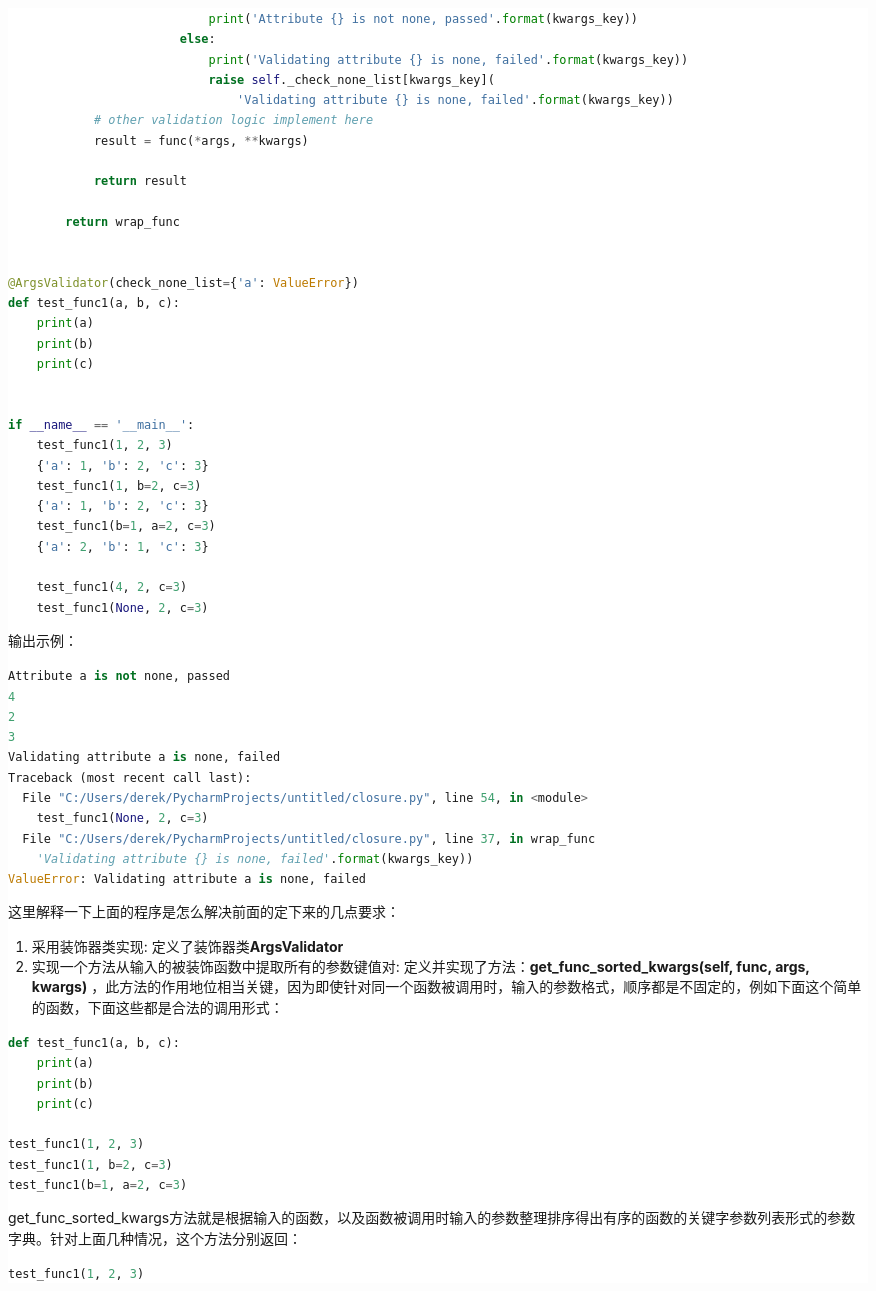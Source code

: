 ```python
							print('Attribute {} is not none, passed'.format(kwargs_key))
						else:
							print('Validating attribute {} is none, failed'.format(kwargs_key))
							raise self._check_none_list[kwargs_key](
								'Validating attribute {} is none, failed'.format(kwargs_key))
			# other validation logic implement here
			result = func(*args, **kwargs)

			return result

		return wrap_func


@ArgsValidator(check_none_list={'a': ValueError})
def test_func1(a, b, c):
	print(a)
	print(b)
	print(c)


if __name__ == '__main__':
	test_func1(1, 2, 3)
	{'a': 1, 'b': 2, 'c': 3}
	test_func1(1, b=2, c=3)
	{'a': 1, 'b': 2, 'c': 3}
	test_func1(b=1, a=2, c=3)
	{'a': 2, 'b': 1, 'c': 3}

	test_func1(4, 2, c=3)
	test_func1(None, 2, c=3)
```
输出示例：
```python
Attribute a is not none, passed
4
2
3
Validating attribute a is none, failed
Traceback (most recent call last):
  File "C:/Users/derek/PycharmProjects/untitled/closure.py", line 54, in <module>
    test_func1(None, 2, c=3)
  File "C:/Users/derek/PycharmProjects/untitled/closure.py", line 37, in wrap_func
    'Validating attribute {} is none, failed'.format(kwargs_key))
ValueError: Validating attribute a is none, failed
```
这里解释一下上面的程序是怎么解决前面的定下来的几点要求：
1. 采用装饰器类实现:
定义了装饰器类**ArgsValidator**
2. 实现一个方法从输入的被装饰函数中提取所有的参数键值对:
定义并实现了方法：**get_func_sorted_kwargs(self, func, args, kwargs)** ，此方法的作用地位相当关键，因为即使针对同一个函数被调用时，输入的参数格式，顺序都是不固定的，例如下面这个简单的函数，下面这些都是合法的调用形式：
```python
def test_func1(a, b, c):
	print(a)
	print(b)
	print(c)

test_func1(1, 2, 3)
test_func1(1, b=2, c=3)
test_func1(b=1, a=2, c=3)
```
get_func_sorted_kwargs方法就是根据输入的函数，以及函数被调用时输入的参数整理排序得出有序的函数的关键字参数列表形式的参数字典。针对上面几种情况，这个方法分别返回：
```python
test_func1(1, 2, 3)
```